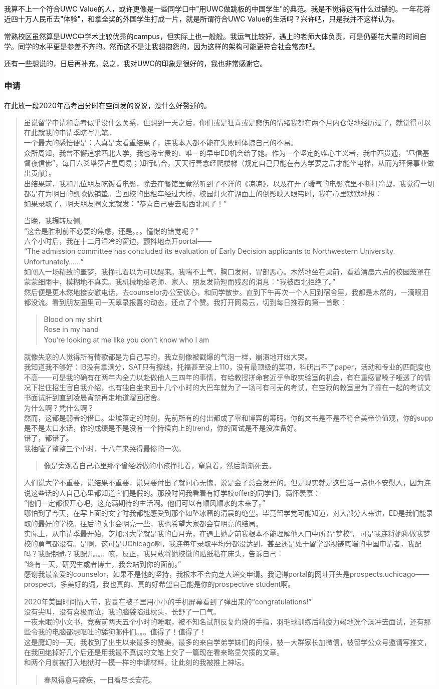我算不上一个符合UWC Value的人，或许更像是一些同学口中"用UWC做跳板的中国学生"的典范。我是不觉得这有什么过错的。一年花将近四十万人民币去"体验"，和拿全奖的外国学生打成一片，就是所谓符合UWC Value的生活吗？兴许吧，只是我并不这样认为。

常熟校区虽然算是UWC中学术比较优秀的campus，但实际上也一般般。我运气比较好，遇上的老师大体负责，可是仍要花大量的时间自学。同学的水平更是参差不齐的。然而这不是让我想抱怨的，因为这样的架构可能更符合社会常态吧。

还有一些想说的，日后再补充。总之，我对UWC的印象是很好的，我也非常感谢它。

### [](https://yuehan.space/summary/%E9%AB%98%E4%B8%AD%E7%9A%84%E6%B5%81%E6%B0%B4%E8%B4%A6/#%E7%94%B3%E8%AF%B7 "申请")申请

在此放一段2020年高考出分时在空间发的说说，没什么好赘述的。

> 虽说留学申请和高考似乎没什么关系，但想到一天之后，你们或是狂喜或是悲伤的情绪我都在两个月内仓促地经历过了，就觉得可以在此就我的申请季瞎写几笔。  
> 一个最大的感悟便是：人真是太看重结果了，连我本人都不能在失败时体谅自己的不易。  
> 众所周知，我曾不懈追求西北大学，我也将宝贵的、唯一的早申ED机会给了她。作为一个坚定的唯心主义者，我中西贯通，“昼信基督夜信佛”，每日六爻塔罗占星周易；知行结合，天天行善念经爬楼梯（规定自己只能在有大学要之后才能坐电梯，从而为环保事业做出贡献）。  
> 出结果前，我和几位朋友吃饭看电影，除去在餐馆里竟然听到了不详的《凉凉》，以及在开了暖气的电影院里不断打冷战，我觉得一切都是在为明日的凯歌做铺垫。当回校的出租车经过大桥，校园灯火在湖面上的倒影映入眼帘时，我在心里默默地想：  
> 如果录取了，明天朋友圈文案就发：“恭喜自己要去喝西北风了！”
> 
> 当晚，我辗转反侧,  
> “这会是胜利前不必要的焦虑，还是。。。憧憬的错觉呢？”  
> 六个小时后，我在十二月湿冷的窗边，颤抖地点开portal——  
> “The admission committee has concluded its evaluation of Early Decision applicants to Northwestern University. Unfortunately……”  
> 如闯入一场精致的噩梦，我挣扎着以为可以醒来。我喘不上气，胸口发闷，胃部恶心。木然地坐在桌前，看着清晨六点的校园笼罩在蒙蒙细雨中，模糊地不真实。我机械地给老师、家人、朋友发简短而残忍的消息：“我被西北拒绝了。”  
> 然后便是更木然地接安慰电话，去counselor办公室谈心，和同学散步。直到下午再次一个人回到宿舍里，我都是木然的，一滴眼泪都没流。看到朋友圈里同一天翠录报喜的动态，还点了个赞。我打开网易云，切到每日推荐的第一首歌：
> 
> > Blood on my shirt  
> > Rose in my hand  
> > You’re looking at me like you don’t know who I am
> 
> 就像失恋的人觉得所有情歌都是为自己写的，我立刻像被戳爆的气泡一样，崩溃地开始大哭。  
> 我知道我不够好：IB没有拿满分，SAT只有擦线，托福甚至没上110，没有最顶级的奖项，科研出不了paper，活动和专业的匹配度也不高——可是我的确有在两年内全力以赴做他人三四年的事情，有给教授拼命套近乎争取实验室的机会，有在重感冒嗓子哑透了的情况下拦住招生官自我介绍，也有独自坐来回十几个小时的大巴车就为了一场可有可无的考试，在空寂的教室里为了撞在一起的考试文书面试肝到直到凌晨宵禁再走地道溜回宿舍。  
> 为什么啊？凭什么啊？  
> 然而，这都是弱者的借口。尘埃落定的时刻，先前所有的付出都成了零和博弈的筹码。你的文书是不是不符合美帝价值观，你的supp是不是太口水话，你的成绩是不是没有一个持续向上的trend，你的面试是不是没准备好。  
> 错了，都错了。  
> 我抽噎了整整三个小时，十八年来哭得最惨的一次。
> 
> > 像是旁观着自己心里那个曾经骄傲的小孩挣扎着，窒息着，然后渐渐死去。
> 
> 人们说大学不重要，说结果不重要，说只要付出了就问心无愧，说是金子总会发光的。但是现实就是这些话一点也不安慰人，因为连说这些话的人自己心里都知道它们是假的。那段时间我看着有好学校offer的同学们，满怀羡慕：  
> “他们一定都很开心吧，这充满期待的生活啊。他们可以有顺风顺水的未来了。”  
> 哪怕到了今天，在写上面的文字时我都能感受到那个如坠冰窟的清晨的绝望。毕竟留学党可能知道，对大部分人来讲，ED是我们能录取的最好的学校。往后的故事会明亮一些，我也希望大家都会有明亮的结局。  
> 实际上，从申请季最开始，芝加哥大学就是我的白月光，在遇上她之前我根本不能理解他人口中所谓“梦校”。可是我连将她称做我梦校的勇气都没有。是啊，这可是UChicago啊，我连每年录取平均分都没达到，甚至还是处于留学鄙视链底端的中国申请者，我配吗？我配钥匙？我配几。。。咳，反正，我只敢将她校徽的贴纸粘在床头，告诉自己：  
> “终有一天，研究生或者博士，我会站到你的面前。”  
> 感谢我最亲爱的counselor，如果不是他的坚持，我根本不会向芝大递交申请。我记得portal的网址开头是prospects.uchicago——prospect，多美好的词，我也真的、真的好希望自己能是你的prospective student啊。
> 
> 2020年美国时间情人节，我裹在被子里用小小的手机屏幕看到了弹出来的“congratulations!”  
> 没有尖叫，没有喜极而泣，我的脑袋陷进枕头，长舒了一口气。  
> 一夜未眠的小文书，竞赛前两天五个小时的睡眠，被不知名试剂反复灼烧的手指，羽毛球训练后精疲力竭地洗个澡冲去面试，还有那些令我的电脑都想呕吐的舔狗邮件们。。。值得了！值得了！  
> 这是魔幻的一天，我收到了出生以来最多的赞美，最多的来自学弟学妹们的问候，被一大群家长加微信，被留学公众号邀请写推文，在我回绝掉好几个后还是用我最不真诚的文笔上交了一篇现在看来略显欠揍的文章。  
> 和两个月前被打入地狱时一模一样的申请材料，让此刻的我被推上神坛。
> 
> > 春风得意马蹄疾，一日看尽长安花。
> 